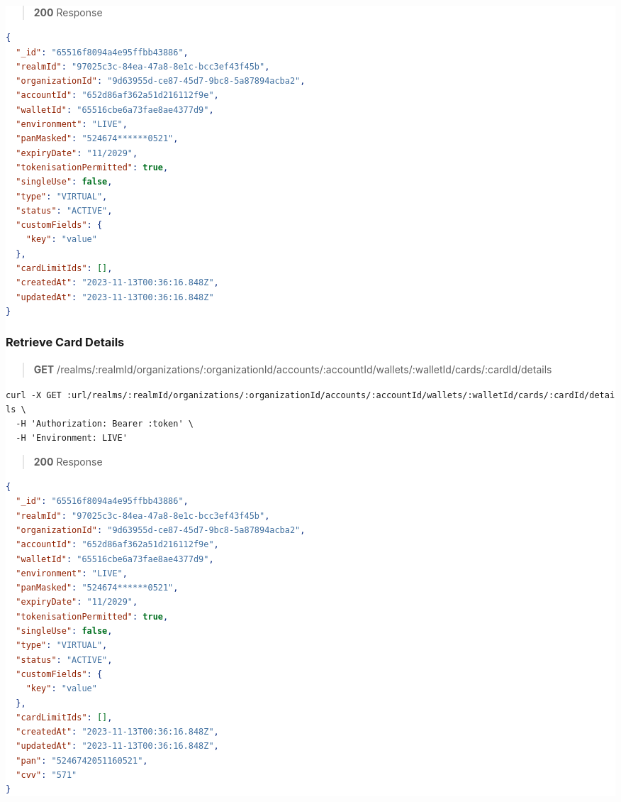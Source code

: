 > **200** Response

```json
{
  "_id": "65516f8094a4e95ffbb43886",
  "realmId": "97025c3c-84ea-47a8-8e1c-bcc3ef43f45b",
  "organizationId": "9d63955d-ce87-45d7-9bc8-5a87894acba2",
  "accountId": "652d86af362a51d216112f9e",
  "walletId": "65516cbe6a73fae8ae4377d9",
  "environment": "LIVE",
  "panMasked": "524674******0521",
  "expiryDate": "11/2029",
  "tokenisationPermitted": true,
  "singleUse": false,
  "type": "VIRTUAL",
  "status": "ACTIVE",
  "customFields": {
    "key": "value"
  },
  "cardLimitIds": [],
  "createdAt": "2023-11-13T00:36:16.848Z",
  "updatedAt": "2023-11-13T00:36:16.848Z"
}
```

### Retrieve Card Details

> **GET** /realms/:realmId/organizations/:organizationId/accounts/:accountId/wallets/:walletId/cards/:cardId/details

```shell
curl -X GET :url/realms/:realmId/organizations/:organizationId/accounts/:accountId/wallets/:walletId/cards/:cardId/details \
  -H 'Authorization: Bearer :token' \
  -H 'Environment: LIVE'
```

> **200** Response

```json
{
  "_id": "65516f8094a4e95ffbb43886",
  "realmId": "97025c3c-84ea-47a8-8e1c-bcc3ef43f45b",
  "organizationId": "9d63955d-ce87-45d7-9bc8-5a87894acba2",
  "accountId": "652d86af362a51d216112f9e",
  "walletId": "65516cbe6a73fae8ae4377d9",
  "environment": "LIVE",
  "panMasked": "524674******0521",
  "expiryDate": "11/2029",
  "tokenisationPermitted": true,
  "singleUse": false,
  "type": "VIRTUAL",
  "status": "ACTIVE",
  "customFields": {
    "key": "value"
  },
  "cardLimitIds": [],
  "createdAt": "2023-11-13T00:36:16.848Z",
  "updatedAt": "2023-11-13T00:36:16.848Z",
  "pan": "5246742051160521",
  "cvv": "571"
}
```

